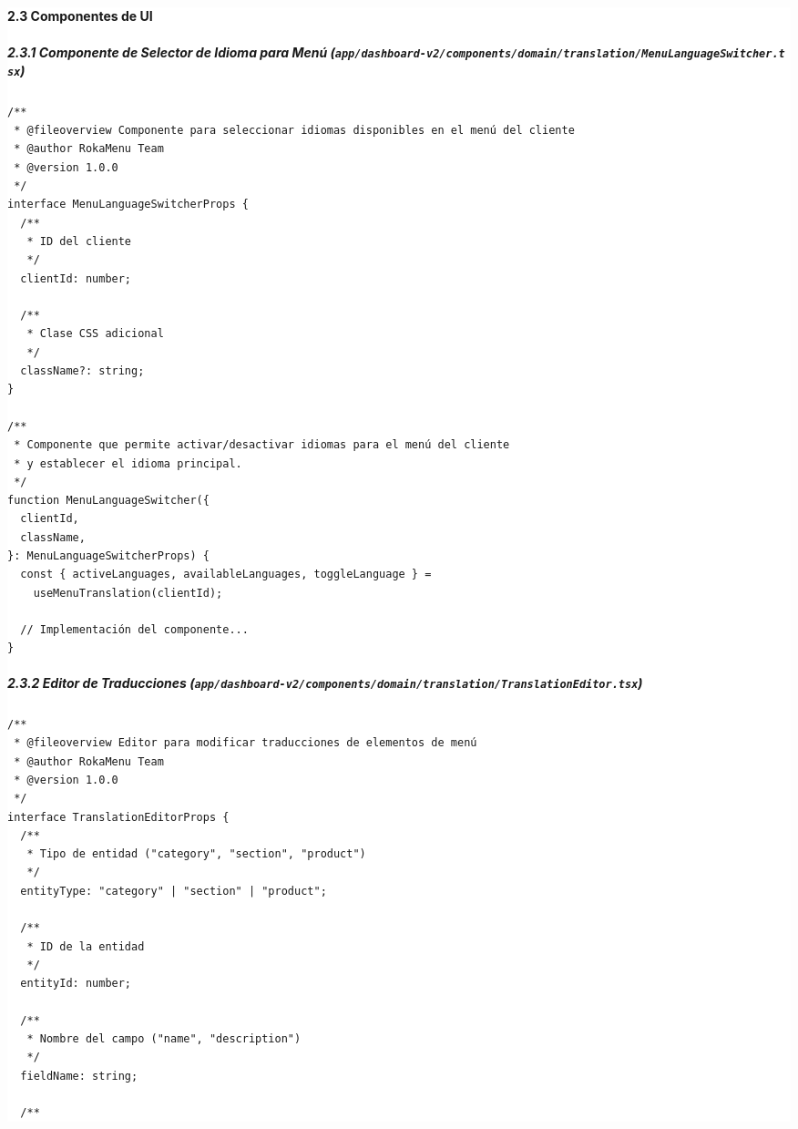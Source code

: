#### 2.3 Componentes de UI

##### 2.3.1 Componente de Selector de Idioma para Menú (`app/dashboard-v2/components/domain/translation/MenuLanguageSwitcher.tsx`)

```tsx
/**
 * @fileoverview Componente para seleccionar idiomas disponibles en el menú del cliente
 * @author RokaMenu Team
 * @version 1.0.0
 */
interface MenuLanguageSwitcherProps {
  /**
   * ID del cliente
   */
  clientId: number;

  /**
   * Clase CSS adicional
   */
  className?: string;
}

/**
 * Componente que permite activar/desactivar idiomas para el menú del cliente
 * y establecer el idioma principal.
 */
function MenuLanguageSwitcher({
  clientId,
  className,
}: MenuLanguageSwitcherProps) {
  const { activeLanguages, availableLanguages, toggleLanguage } =
    useMenuTranslation(clientId);

  // Implementación del componente...
}
```

##### 2.3.2 Editor de Traducciones (`app/dashboard-v2/components/domain/translation/TranslationEditor.tsx`)

```tsx
/**
 * @fileoverview Editor para modificar traducciones de elementos de menú
 * @author RokaMenu Team
 * @version 1.0.0
 */
interface TranslationEditorProps {
  /**
   * Tipo de entidad ("category", "section", "product")
   */
  entityType: "category" | "section" | "product";

  /**
   * ID de la entidad
   */
  entityId: number;

  /**
   * Nombre del campo ("name", "description")
   */
  fieldName: string;

  /**
```